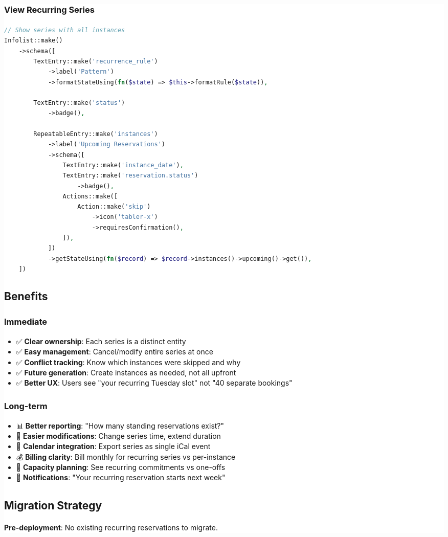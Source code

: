 ### View Recurring Series

```php
// Show series with all instances
Infolist::make()
    ->schema([
        TextEntry::make('recurrence_rule')
            ->label('Pattern')
            ->formatStateUsing(fn($state) => $this->formatRule($state)),

        TextEntry::make('status')
            ->badge(),

        RepeatableEntry::make('instances')
            ->label('Upcoming Reservations')
            ->schema([
                TextEntry::make('instance_date'),
                TextEntry::make('reservation.status')
                    ->badge(),
                Actions::make([
                    Action::make('skip')
                        ->icon('tabler-x')
                        ->requiresConfirmation(),
                ]),
            ])
            ->getStateUsing(fn($record) => $record->instances()->upcoming()->get()),
    ])
```

## Benefits

### Immediate
- ✅ **Clear ownership**: Each series is a distinct entity
- ✅ **Easy management**: Cancel/modify entire series at once
- ✅ **Conflict tracking**: Know which instances were skipped and why
- ✅ **Future generation**: Create instances as needed, not all upfront
- ✅ **Better UX**: Users see "your recurring Tuesday slot" not "40 separate bookings"

### Long-term
- 📊 **Better reporting**: "How many standing reservations exist?"
- 🔧 **Easier modifications**: Change series time, extend duration
- 📅 **Calendar integration**: Export series as single iCal event
- 💰 **Billing clarity**: Bill monthly for recurring series vs per-instance
- 🎯 **Capacity planning**: See recurring commitments vs one-offs
- 🔔 **Notifications**: "Your recurring reservation starts next week"

## Migration Strategy

**Pre-deployment**: No existing recurring reservations to migrate.
